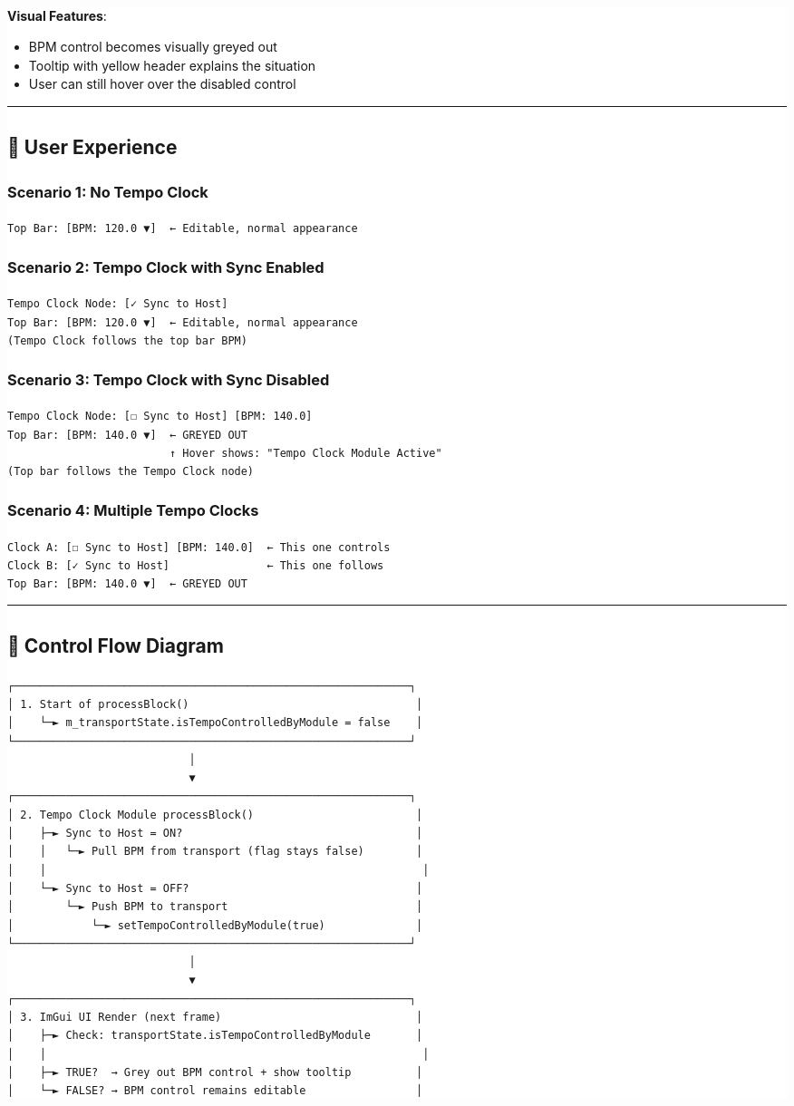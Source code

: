 **Visual Features**:
- BPM control becomes visually greyed out
- Tooltip with yellow header explains the situation
- User can still hover over the disabled control

---

## 🎨 User Experience

### Scenario 1: No Tempo Clock
```
Top Bar: [BPM: 120.0 ▼]  ← Editable, normal appearance
```

### Scenario 2: Tempo Clock with Sync Enabled
```
Tempo Clock Node: [✓ Sync to Host]
Top Bar: [BPM: 120.0 ▼]  ← Editable, normal appearance
(Tempo Clock follows the top bar BPM)
```

### Scenario 3: Tempo Clock with Sync Disabled
```
Tempo Clock Node: [☐ Sync to Host] [BPM: 140.0]
Top Bar: [BPM: 140.0 ▼]  ← GREYED OUT
                         ↑ Hover shows: "Tempo Clock Module Active"
(Top bar follows the Tempo Clock node)
```

### Scenario 4: Multiple Tempo Clocks
```
Clock A: [☐ Sync to Host] [BPM: 140.0]  ← This one controls
Clock B: [✓ Sync to Host]               ← This one follows
Top Bar: [BPM: 140.0 ▼]  ← GREYED OUT
```

---

## 🔄 Control Flow Diagram

```
┌─────────────────────────────────────────────────────────────┐
│ 1. Start of processBlock()                                   │
│    └─► m_transportState.isTempoControlledByModule = false    │
└─────────────────────────────────────────────────────────────┘
                            │
                            ▼
┌─────────────────────────────────────────────────────────────┐
│ 2. Tempo Clock Module processBlock()                         │
│    ├─► Sync to Host = ON?                                    │
│    │   └─► Pull BPM from transport (flag stays false)        │
│    │                                                          │
│    └─► Sync to Host = OFF?                                   │
│        └─► Push BPM to transport                             │
│            └─► setTempoControlledByModule(true)              │
└─────────────────────────────────────────────────────────────┘
                            │
                            ▼
┌─────────────────────────────────────────────────────────────┐
│ 3. ImGui UI Render (next frame)                              │
│    ├─► Check: transportState.isTempoControlledByModule       │
│    │                                                          │
│    ├─► TRUE?  → Grey out BPM control + show tooltip          │
│    └─► FALSE? → BPM control remains editable                 │
```